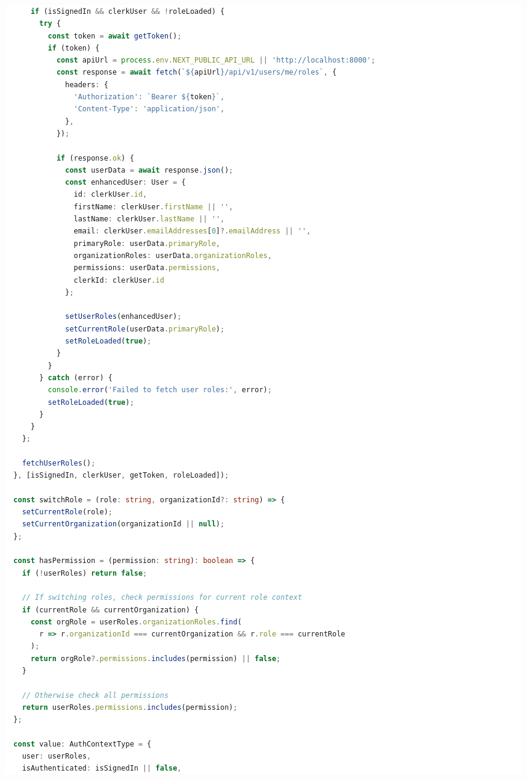 ```typescript
      if (isSignedIn && clerkUser && !roleLoaded) {
        try {
          const token = await getToken();
          if (token) {
            const apiUrl = process.env.NEXT_PUBLIC_API_URL || 'http://localhost:8000';
            const response = await fetch(`${apiUrl}/api/v1/users/me/roles`, {
              headers: {
                'Authorization': `Bearer ${token}`,
                'Content-Type': 'application/json',
              },
            });
            
            if (response.ok) {
              const userData = await response.json();
              const enhancedUser: User = {
                id: clerkUser.id,
                firstName: clerkUser.firstName || '',
                lastName: clerkUser.lastName || '',
                email: clerkUser.emailAddresses[0]?.emailAddress || '',
                primaryRole: userData.primaryRole,
                organizationRoles: userData.organizationRoles,
                permissions: userData.permissions,
                clerkId: clerkUser.id
              };
              
              setUserRoles(enhancedUser);
              setCurrentRole(userData.primaryRole);
              setRoleLoaded(true);
            }
          }
        } catch (error) {
          console.error('Failed to fetch user roles:', error);
          setRoleLoaded(true);
        }
      }
    };

    fetchUserRoles();
  }, [isSignedIn, clerkUser, getToken, roleLoaded]);

  const switchRole = (role: string, organizationId?: string) => {
    setCurrentRole(role);
    setCurrentOrganization(organizationId || null);
  };

  const hasPermission = (permission: string): boolean => {
    if (!userRoles) return false;
    
    // If switching roles, check permissions for current role context
    if (currentRole && currentOrganization) {
      const orgRole = userRoles.organizationRoles.find(
        r => r.organizationId === currentOrganization && r.role === currentRole
      );
      return orgRole?.permissions.includes(permission) || false;
    }
    
    // Otherwise check all permissions
    return userRoles.permissions.includes(permission);
  };

  const value: AuthContextType = {
    user: userRoles,
    isAuthenticated: isSignedIn || false,
```